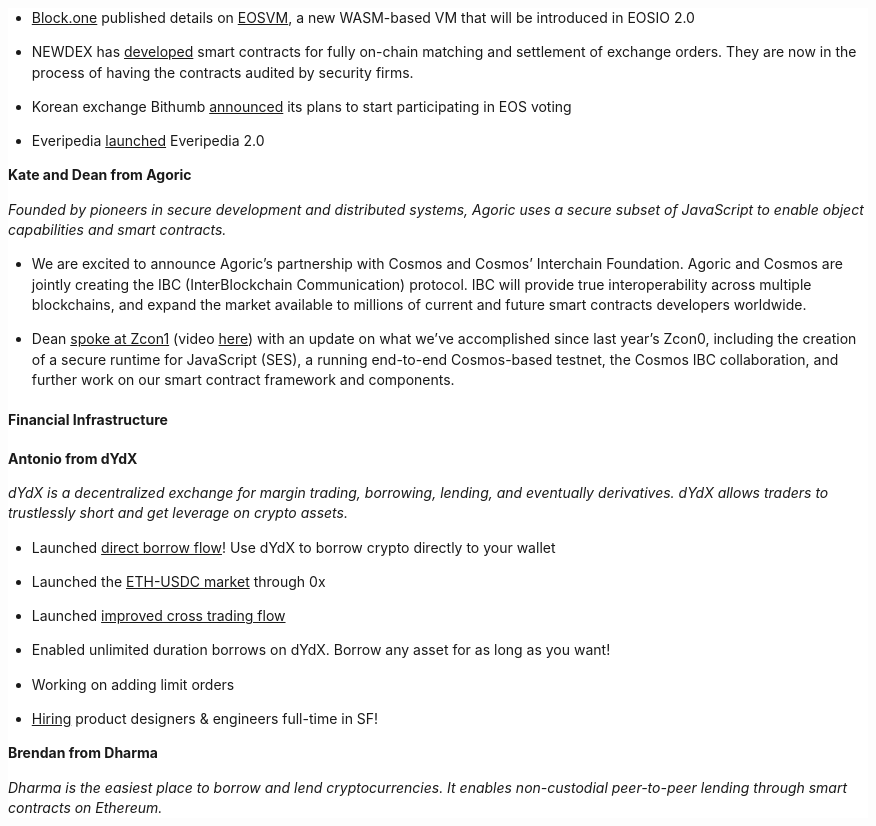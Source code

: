   * [Block.one](http://block.one/) published details on [EOSVM](https://eos.io/news/eos-virtual-machine-a-high-performance-blockchain-webassembly-interpreter/), a new WASM-based VM that will be introduced in EOSIO 2.0

  * NEWDEX has [developed](https://medium.com/@marketing_27690/the-smart-contract-on-the-newdex-is-coming-lets-look-forward-to-it-1621ee584481) smart contracts for fully on-chain matching and settlement of exchange orders. They are now in the process of having the contracts audited by security firms. 

  * Korean exchange Bithumb [announced](https://medium.com/eos-nodeone/bithumb-announces-start-of-eos-blockchain-voting-4231d734a45b) its plans to start participating in EOS voting

  * Everipedia [launched](https://medium.com/@Everipedia/unveiling-everipedia-2-0-public-beta-and-updated-roadmap-f64711de2cb1https://medium.com/@Everipedia/unveiling-everipedia-2-0-public-beta-and-updated-roadmap-f64711de2cb1) Everipedia 2.0

 **Kate and Dean from Agoric**

 _Founded by pioneers in secure development and distributed systems, Agoric
uses a secure subset of JavaScript to enable object capabilities and smart
contracts._

  * We are excited to announce Agoric’s partnership with Cosmos and Cosmos’ Interchain Foundation. Agoric and Cosmos are jointly creating the IBC (Inter­Blockchain Communication) protocol. IBC will provide true interoperability across multiple blockchains, and expand the market available to millions of current and future smart contracts developers worldwide.

  * Dean [spoke at Zcon1](https://youtu.be/EAGaYg3hq88) (video [here](https://youtu.be/EAGaYg3hq88)) with an update on what we’ve accomplished since last year’s Zcon0, including the creation of a secure runtime for JavaScript (SES), a running end-to-end Cosmos-based testnet, the Cosmos IBC collaboration, and further work on our smart contract framework and components. 

#### Financial Infrastructure

 **Antonio from dYdX**

 _dYdX is a decentralized exchange for margin trading, borrowing, lending, and
eventually derivatives. dYdX allows traders to trustlessly short and get
leverage on crypto assets._

  * Launched [direct borrow flow](https://twitter.com/dydxprotocol/status/1143234881150836737)! Use dYdX to borrow crypto directly to your wallet

  * Launched the [ETH-USDC market](https://twitter.com/dydxprotocol/status/1139225179609919490) through 0x

  * Launched [improved cross trading flow](https://twitter.com/dydxprotocol/status/1138567000718843905)

  * Enabled unlimited duration borrows on dYdX. Borrow any asset for as long as you want!

  * Working on adding limit orders

  * [Hiring](https://dydx.exchange/careers/) product designers & engineers full-time in SF!

 **Brendan from Dharma**

 _Dharma is the easiest place to borrow and lend cryptocurrencies. It enables
non-custodial peer-to-peer lending through smart contracts on Ethereum._

